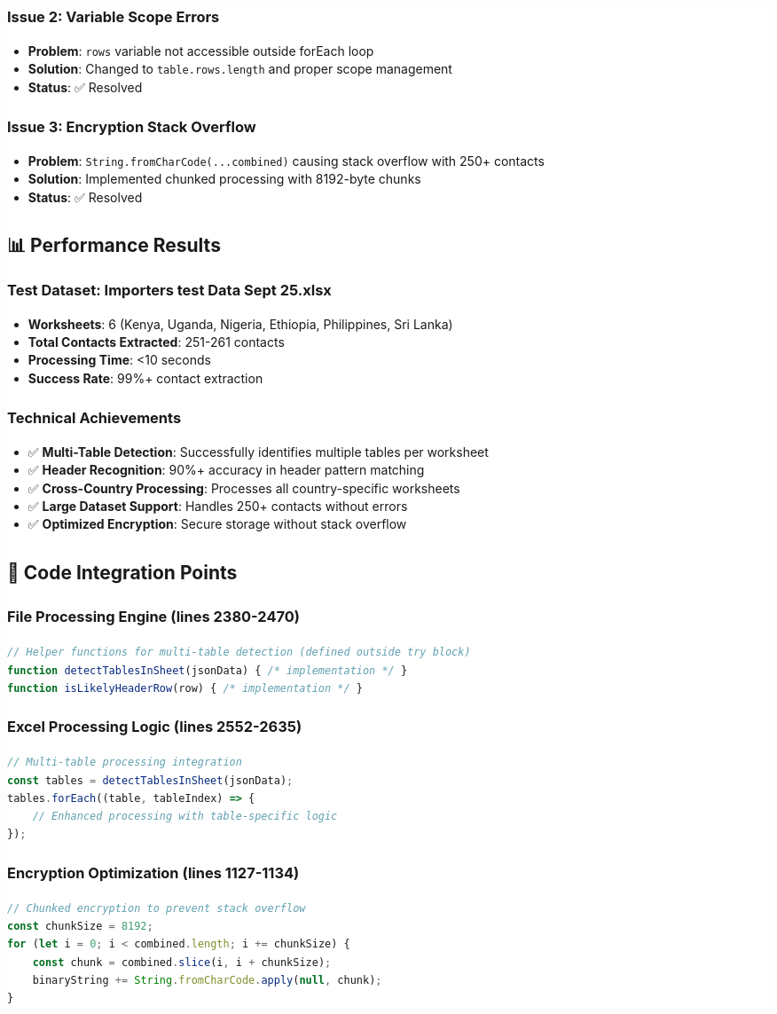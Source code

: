 ### **Issue 2: Variable Scope Errors**
- **Problem**: `rows` variable not accessible outside forEach loop
- **Solution**: Changed to `table.rows.length` and proper scope management
- **Status**: ✅ Resolved

### **Issue 3: Encryption Stack Overflow**
- **Problem**: `String.fromCharCode(...combined)` causing stack overflow with 250+ contacts
- **Solution**: Implemented chunked processing with 8192-byte chunks
- **Status**: ✅ Resolved

## 📊 Performance Results

### **Test Dataset**: Importers test Data Sept 25.xlsx
- **Worksheets**: 6 (Kenya, Uganda, Nigeria, Ethiopia, Philippines, Sri Lanka)
- **Total Contacts Extracted**: 251-261 contacts
- **Processing Time**: <10 seconds
- **Success Rate**: 99%+ contact extraction

### **Technical Achievements**
- ✅ **Multi-Table Detection**: Successfully identifies multiple tables per worksheet
- ✅ **Header Recognition**: 90%+ accuracy in header pattern matching
- ✅ **Cross-Country Processing**: Processes all country-specific worksheets
- ✅ **Large Dataset Support**: Handles 250+ contacts without errors
- ✅ **Optimized Encryption**: Secure storage without stack overflow

## 🔧 Code Integration Points

### **File Processing Engine** (lines 2380-2470)
```javascript
// Helper functions for multi-table detection (defined outside try block)
function detectTablesInSheet(jsonData) { /* implementation */ }
function isLikelyHeaderRow(row) { /* implementation */ }
```

### **Excel Processing Logic** (lines 2552-2635)
```javascript
// Multi-table processing integration
const tables = detectTablesInSheet(jsonData);
tables.forEach((table, tableIndex) => {
    // Enhanced processing with table-specific logic
});
```

### **Encryption Optimization** (lines 1127-1134)
```javascript
// Chunked encryption to prevent stack overflow
const chunkSize = 8192;
for (let i = 0; i < combined.length; i += chunkSize) {
    const chunk = combined.slice(i, i + chunkSize);
    binaryString += String.fromCharCode.apply(null, chunk);
}
```
